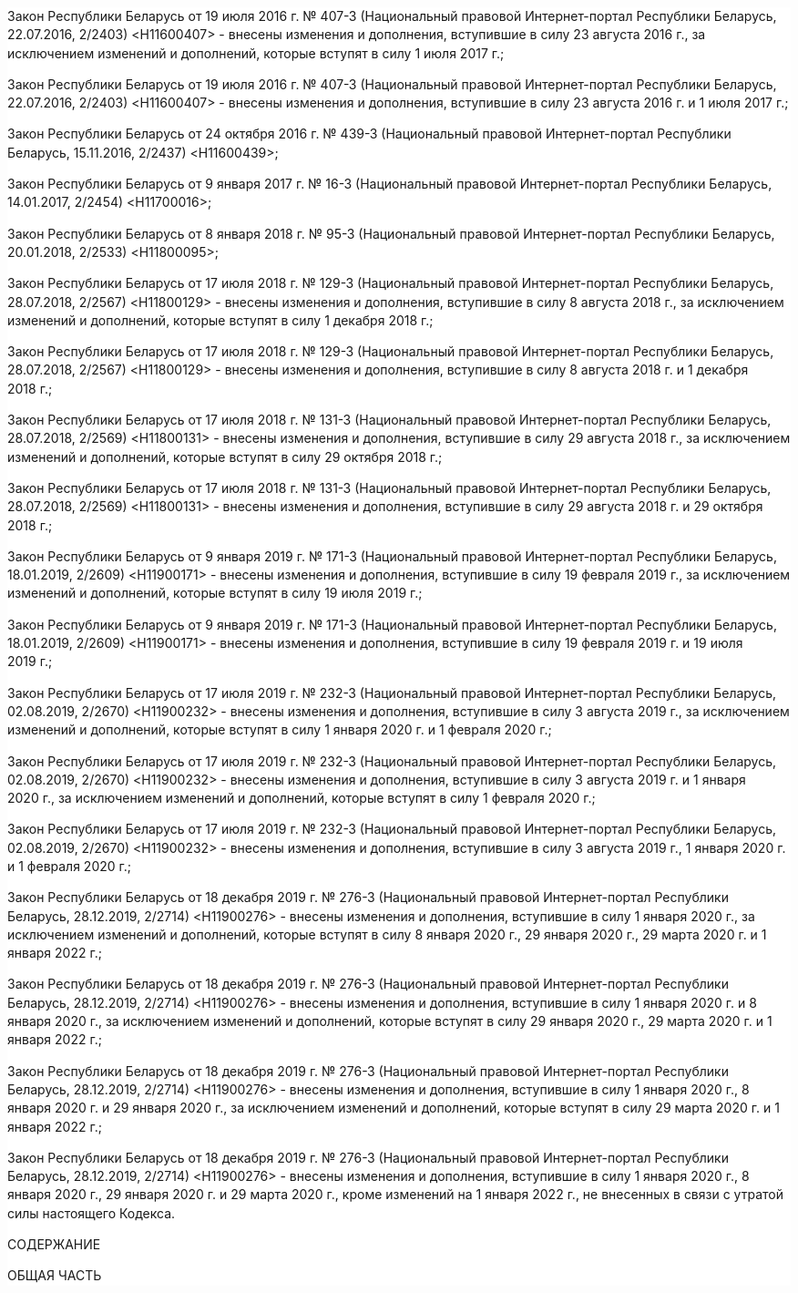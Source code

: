 <p>Закон Республики Беларусь от 19 июля 2016 г. № 407-З (Национальный правовой Интернет-портал Республики Беларусь, 22.07.2016, 2/2403) &lt;H11600407&gt; - внесены изменения и дополнения, вступившие в силу 23 августа 2016 г., за исключением изменений и дополнений, которые вступят в силу 1 июля 2017 г.;</p>
<p>Закон Республики Беларусь от 19 июля 2016 г. № 407-З (Национальный правовой Интернет-портал Республики Беларусь, 22.07.2016, 2/2403) &lt;H11600407&gt; - внесены изменения и дополнения, вступившие в силу 23 августа 2016 г. и 1 июля 2017 г.;</p>
<p>Закон Республики Беларусь от 24 октября 2016 г. № 439-З (Национальный правовой Интернет-портал Республики Беларусь, 15.11.2016, 2/2437) &lt;H11600439&gt;;</p>
<p>Закон Республики Беларусь от 9 января 2017 г. № 16-З (Национальный правовой Интернет-портал Республики Беларусь, 14.01.2017, 2/2454) &lt;H11700016&gt;;</p>
<p>Закон Республики Беларусь от 8 января 2018 г. № 95-З (Национальный правовой Интернет-портал Республики Беларусь, 20.01.2018, 2/2533) &lt;H11800095&gt;;</p>
<p>Закон Республики Беларусь от 17 июля 2018 г. № 129-З (Национальный правовой Интернет-портал Республики Беларусь, 28.07.2018, 2/2567) &lt;H11800129&gt; - внесены изменения и дополнения, вступившие в силу 8 августа 2018 г., за исключением изменений и дополнений, которые вступят в силу 1 декабря 2018 г.;</p>
<p>Закон Республики Беларусь от 17 июля 2018 г. № 129-З (Национальный правовой Интернет-портал Республики Беларусь, 28.07.2018, 2/2567) &lt;H11800129&gt; - внесены изменения и дополнения, вступившие в силу 8 августа 2018 г. и 1 декабря 2018 г.;</p>
<p>Закон Республики Беларусь от 17 июля 2018 г. № 131-З (Национальный правовой Интернет-портал Республики Беларусь, 28.07.2018, 2/2569) &lt;H11800131&gt; - внесены изменения и дополнения, вступившие в силу 29 августа 2018 г., за исключением изменений и дополнений, которые вступят в силу 29 октября 2018 г.;</p>
<p>Закон Республики Беларусь от 17 июля 2018 г. № 131-З (Национальный правовой Интернет-портал Республики Беларусь, 28.07.2018, 2/2569) &lt;H11800131&gt; - внесены изменения и дополнения, вступившие в силу 29 августа 2018 г. и 29 октября 2018 г.;</p>
<p>Закон Республики Беларусь от 9 января 2019 г. № 171-З (Национальный правовой Интернет-портал Республики Беларусь, 18.01.2019, 2/2609) &lt;H11900171&gt; - внесены изменения и дополнения, вступившие в силу 19 февраля 2019 г., за исключением изменений и дополнений, которые вступят в силу 19 июля 2019 г.;</p>
<p>Закон Республики Беларусь от 9 января 2019 г. № 171-З (Национальный правовой Интернет-портал Республики Беларусь, 18.01.2019, 2/2609) &lt;H11900171&gt; - внесены изменения и дополнения, вступившие в силу 19 февраля 2019 г. и 19 июля 2019 г.;</p>
<p>Закон Республики Беларусь от 17 июля 2019 г. № 232-З (Национальный правовой Интернет-портал Республики Беларусь, 02.08.2019, 2/2670) &lt;H11900232&gt; - внесены изменения и дополнения, вступившие в силу 3 августа 2019 г., за исключением изменений и дополнений, которые вступят в силу 1 января 2020 г. и 1 февраля 2020 г.;</p>
<p>Закон Республики Беларусь от 17 июля 2019 г. № 232-З (Национальный правовой Интернет-портал Республики Беларусь, 02.08.2019, 2/2670) &lt;H11900232&gt; - внесены изменения и дополнения, вступившие в силу 3 августа 2019 г. и 1 января 2020 г., за исключением изменений и дополнений, которые вступят в силу 1 февраля 2020 г.;</p>
<p>Закон Республики Беларусь от 17 июля 2019 г. № 232-З (Национальный правовой Интернет-портал Республики Беларусь, 02.08.2019, 2/2670) &lt;H11900232&gt; - внесены изменения и дополнения, вступившие в силу 3 августа 2019 г., 1 января 2020 г. и 1 февраля 2020 г.;</p>
<p>Закон Республики Беларусь от 18 декабря 2019 г. № 276-З (Национальный правовой Интернет-портал Республики Беларусь, 28.12.2019, 2/2714) &lt;H11900276&gt; - внесены изменения и дополнения, вступившие в силу 1 января 2020 г., за исключением изменений и дополнений, которые вступят в силу 8 января 2020 г., 29 января 2020 г., 29 марта 2020 г. и 1 января 2022 г.;</p>
<p>Закон Республики Беларусь от 18 декабря 2019 г. № 276-З (Национальный правовой Интернет-портал Республики Беларусь, 28.12.2019, 2/2714) &lt;H11900276&gt; - внесены изменения и дополнения, вступившие в силу 1 января 2020 г. и 8 января 2020 г., за исключением изменений и дополнений, которые вступят в силу 29 января 2020 г., 29 марта 2020 г. и 1 января 2022 г.;</p>
<p>Закон Республики Беларусь от 18 декабря 2019 г. № 276-З (Национальный правовой Интернет-портал Республики Беларусь, 28.12.2019, 2/2714) &lt;H11900276&gt; - внесены изменения и дополнения, вступившие в силу 1 января 2020 г., 8 января 2020 г. и 29 января 2020 г., за исключением изменений и дополнений, которые вступят в силу 29 марта 2020 г. и 1 января 2022 г.;</p>
<p>Закон Республики Беларусь от 18 декабря 2019 г. № 276-З (Национальный правовой Интернет-портал Республики Беларусь, 28.12.2019, 2/2714) &lt;H11900276&gt; - внесены изменения и дополнения, вступившие в силу 1 января 2020 г., 8 января 2020 г., 29 января 2020 г. и 29 марта 2020 г., кроме изменений на 1 января 2022 г., не внесенных в связи с утратой силы настоящего Кодекса.</p>
<p></p>
<p>СОДЕРЖАНИЕ</p>
<p>ОБЩАЯ ЧАСТЬ</p>
